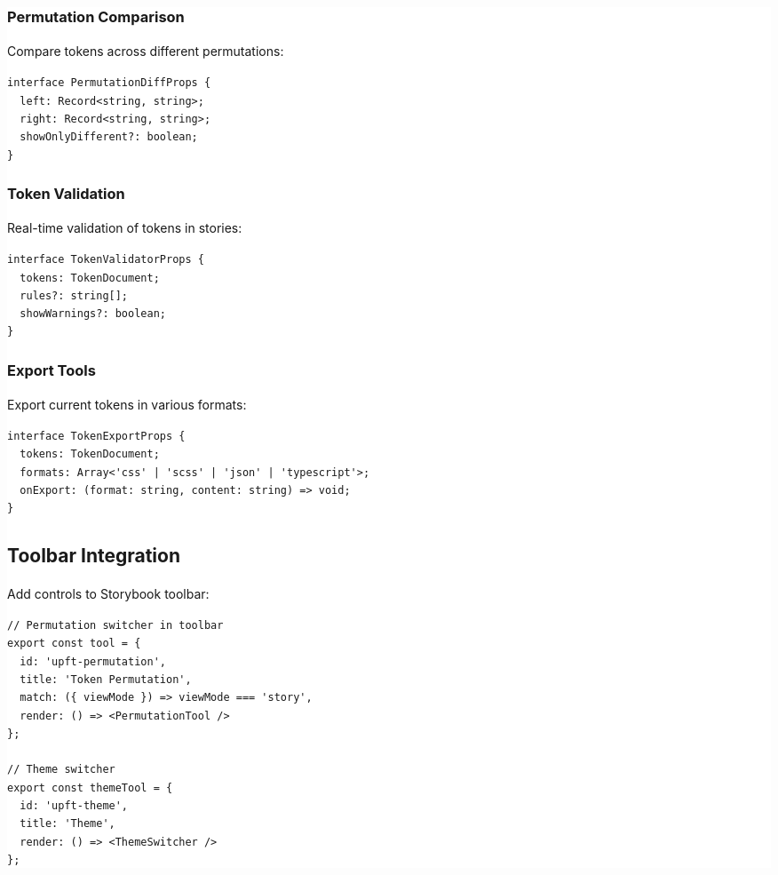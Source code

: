 ### Permutation Comparison

Compare tokens across different permutations:

```tsx
interface PermutationDiffProps {
  left: Record<string, string>;
  right: Record<string, string>;
  showOnlyDifferent?: boolean;
}
```

### Token Validation

Real-time validation of tokens in stories:

```tsx
interface TokenValidatorProps {
  tokens: TokenDocument;
  rules?: string[];
  showWarnings?: boolean;
}
```

### Export Tools

Export current tokens in various formats:

```tsx
interface TokenExportProps {
  tokens: TokenDocument;
  formats: Array<'css' | 'scss' | 'json' | 'typescript'>;
  onExport: (format: string, content: string) => void;
}
```

## Toolbar Integration

Add controls to Storybook toolbar:

```tsx
// Permutation switcher in toolbar
export const tool = {
  id: 'upft-permutation',
  title: 'Token Permutation',
  match: ({ viewMode }) => viewMode === 'story',
  render: () => <PermutationTool />
};

// Theme switcher
export const themeTool = {
  id: 'upft-theme',
  title: 'Theme',
  render: () => <ThemeSwitcher />
};
```
